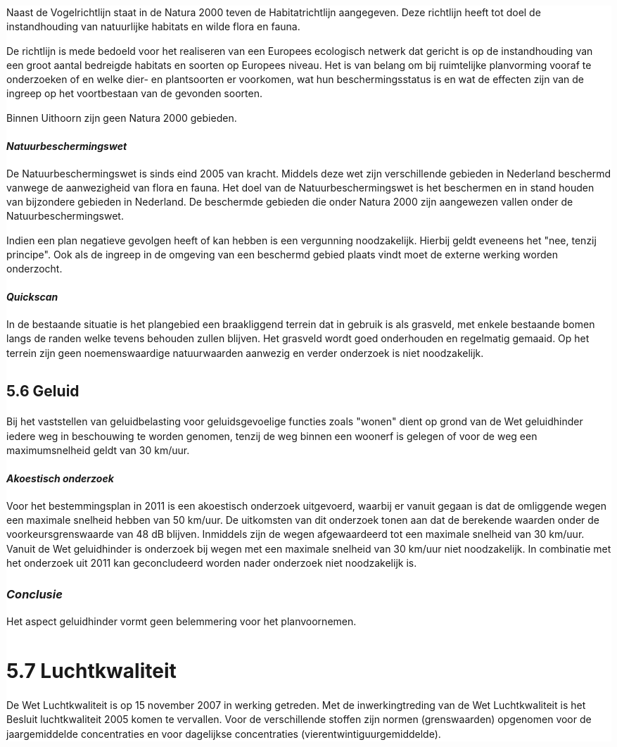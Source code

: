 Naast de Vogelrichtlijn staat in de Natura 2000 teven de Habitatrichtlijn aangegeven. Deze richtlijn heeft tot doel de instandhouding van natuurlijke habitats en wilde flora en fauna.

De richtlijn is mede bedoeld voor het realiseren van een Europees ecologisch netwerk dat gericht is op de instandhouding van een groot aantal bedreigde habitats en soorten op Europees niveau. Het is van belang om bij ruimtelijke planvorming vooraf te onderzoeken of en welke dier- en plantsoorten er voorkomen, wat hun beschermingsstatus is en wat de effecten zijn van de ingreep op het voortbestaan van de gevonden soorten.

Binnen Uithoorn zijn geen Natura 2000 gebieden.

#### *Natuurbeschermingswet*

De Natuurbeschermingswet is sinds eind 2005 van kracht. Middels deze wet zijn verschillende gebieden in Nederland beschermd vanwege de aanwezigheid van flora en fauna. Het doel van de Natuurbeschermingswet is het beschermen en in stand houden van bijzondere gebieden in Nederland. De beschermde gebieden die onder Natura 2000 zijn aangewezen vallen onder de Natuurbeschermingswet.

Indien een plan negatieve gevolgen heeft of kan hebben is een vergunning noodzakelijk. Hierbij geldt eveneens het "nee, tenzij principe". Ook als de ingreep in de omgeving van een beschermd gebied plaats vindt moet de externe werking worden onderzocht.

#### *Quickscan*

In de bestaande situatie is het plangebied een braakliggend terrein dat in gebruik is als grasveld, met enkele bestaande bomen langs de randen welke tevens behouden zullen blijven. Het grasveld wordt goed onderhouden en regelmatig gemaaid. Op het terrein zijn geen noemenswaardige natuurwaarden aanwezig en verder onderzoek is niet noodzakelijk.

## <span id="page-24-0"></span>5.6 Geluid

Bij het vaststellen van geluidbelasting voor geluidsgevoelige functies zoals "wonen" dient op grond van de Wet geluidhinder iedere weg in beschouwing te worden genomen, tenzij de weg binnen een woonerf is gelegen of voor de weg een maximumsnelheid geldt van 30 km/uur.

#### *Akoestisch onderzoek*

Voor het bestemmingsplan in 2011 is een akoestisch onderzoek uitgevoerd, waarbij er vanuit gegaan is dat de omliggende wegen een maximale snelheid hebben van 50 km/uur. De uitkomsten van dit onderzoek tonen aan dat de berekende waarden onder de voorkeursgrenswaarde van 48 dB blijven. Inmiddels zijn de wegen afgewaardeerd tot een maximale snelheid van 30 km/uur. Vanuit de Wet geluidhinder is onderzoek bij wegen met een maximale snelheid van 30 km/uur niet noodzakelijk. In combinatie met het onderzoek uit 2011 kan geconcludeerd worden nader onderzoek niet noodzakelijk is.

### *Conclusie*

Het aspect geluidhinder vormt geen belemmering voor het planvoornemen.

# <span id="page-25-0"></span>5.7 Luchtkwaliteit

De Wet Luchtkwaliteit is op 15 november 2007 in werking getreden. Met de inwerkingtreding van de Wet Luchtkwaliteit is het Besluit luchtkwaliteit 2005 komen te vervallen. Voor de verschillende stoffen zijn normen (grenswaarden) opgenomen voor de jaargemiddelde concentraties en voor dagelijkse concentraties (vierentwintiguurgemiddelde).
